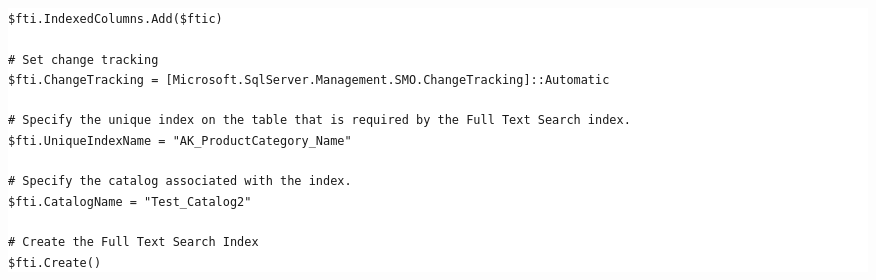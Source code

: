 ```  
$fti.IndexedColumns.Add($ftic)  
  
# Set change tracking  
$fti.ChangeTracking = [Microsoft.SqlServer.Management.SMO.ChangeTracking]::Automatic  
  
# Specify the unique index on the table that is required by the Full Text Search index.  
$fti.UniqueIndexName = "AK_ProductCategory_Name"  
  
# Specify the catalog associated with the index.  
$fti.CatalogName = "Test_Catalog2"  
  
# Create the Full Text Search Index  
$fti.Create()  
```  
  
  
